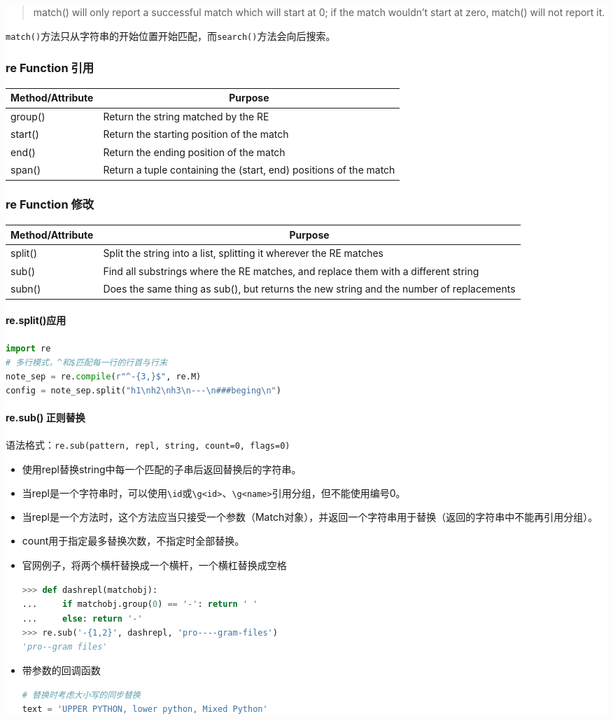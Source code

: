 > match() will only report a successful match which will start at 0; 
> if the match wouldn’t start at zero, match() will not report it.
 
`match()`方法只从字符串的开始位置开始匹配，而`search()`方法会向后搜索。
 
### re Function 引用
|Method/Attribute  |  Purpose |
|----|----|
|group()| Return the string matched by the RE |
|start()| Return the starting position of the match |
|end()  | Return the ending position of the match |
|span() | Return a tuple containing the (start, end) positions of the match |
 
### re Function 修改
|Method/Attribute  |  Purpose |
|----|----|
|split() | Split the string into a list, splitting it wherever the RE matches |
|sub()   | Find all substrings where the RE matches, and replace them with a different string |
|subn()  | Does the same thing as sub(), but returns the new string and the number of replacements |

#### re.split()应用

```python
import re
# 多行模式，^和$匹配每一行的行首与行末
note_sep = re.compile(r"^-{3,}$", re.M)
config = note_sep.split("h1\nh2\nh3\n---\n###beging\n")
```
 
#### re.sub() 正则替换

语法格式：`re.sub(pattern, repl, string, count=0, flags=0)`

* 使用repl替换string中每一个匹配的子串后返回替换后的字符串。 
* 当repl是一个字符串时，可以使用`\id`或`\g<id>`、`\g<name>`引用分组，但不能使用编号0。 
* 当repl是一个方法时，这个方法应当只接受一个参数（Match对象），并返回一个字符串用于替换（返回的字符串中不能再引用分组）。
* count用于指定最多替换次数，不指定时全部替换。 

*   官网例子，将两个横杆替换成一个横杆，一个横杠替换成空格
    ```python
    >>> def dashrepl(matchobj):
    ...     if matchobj.group(0) == '-': return ' '
    ...     else: return '-'
    >>> re.sub('-{1,2}', dashrepl, 'pro----gram-files')
    'pro--gram files'
    ```
*   带参数的回调函数
    ```python
    # 替换时考虑大小写的同步替换
    text = 'UPPER PYTHON, lower python, Mixed Python'
